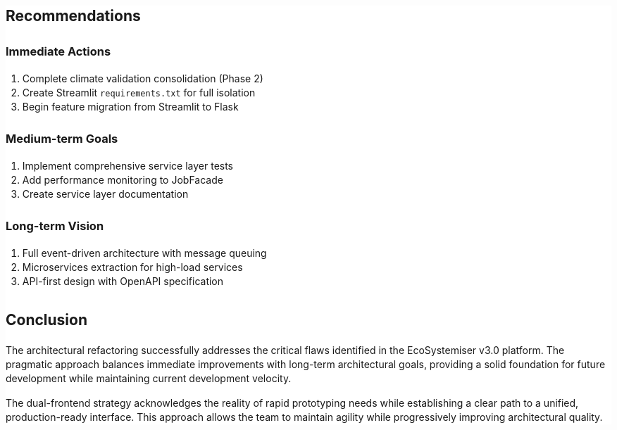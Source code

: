 ## Recommendations

### Immediate Actions
1. Complete climate validation consolidation (Phase 2)
2. Create Streamlit `requirements.txt` for full isolation
3. Begin feature migration from Streamlit to Flask

### Medium-term Goals
1. Implement comprehensive service layer tests
2. Add performance monitoring to JobFacade
3. Create service layer documentation

### Long-term Vision
1. Full event-driven architecture with message queuing
2. Microservices extraction for high-load services
3. API-first design with OpenAPI specification

## Conclusion

The architectural refactoring successfully addresses the critical flaws identified in the EcoSystemiser v3.0 platform. The pragmatic approach balances immediate improvements with long-term architectural goals, providing a solid foundation for future development while maintaining current development velocity.

The dual-frontend strategy acknowledges the reality of rapid prototyping needs while establishing a clear path to a unified, production-ready interface. This approach allows the team to maintain agility while progressively improving architectural quality.